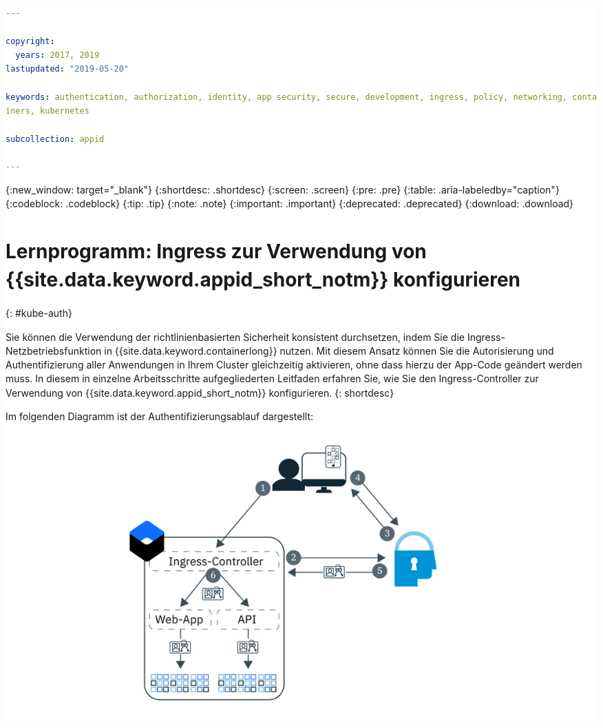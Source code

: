 ```yaml
---

copyright:
  years: 2017, 2019
lastupdated: "2019-05-20"

keywords: authentication, authorization, identity, app security, secure, development, ingress, policy, networking, containers, kubernetes

subcollection: appid

---
```


{:new_window: target="_blank"}
{:shortdesc: .shortdesc}
{:screen: .screen}
{:pre: .pre}
{:table: .aria-labeledby="caption"}
{:codeblock: .codeblock}
{:tip: .tip}
{:note: .note}
{:important: .important}
{:deprecated: .deprecated}
{:download: .download}


# Lernprogramm: Ingress zur Verwendung von {{site.data.keyword.appid_short_notm}} konfigurieren
{: #kube-auth}

Sie können die Verwendung der richtlinienbasierten Sicherheit konsistent durchsetzen, indem Sie die Ingress-Netzbetriebsfunktion in {{site.data.keyword.containerlong}} nutzen. Mit diesem Ansatz können Sie die Autorisierung und Authentifizierung aller Anwendungen in Ihrem Cluster gleichzeitig aktivieren, ohne dass hierzu der App-Code geändert werden muss. In diesem in einzelne Arbeitsschritte aufgegliederten Leitfaden erfahren Sie, wie Sie den Ingress-Controller zur Verwendung von {{site.data.keyword.appid_short_notm}} konfigurieren.
{: shortdesc}

Im folgenden Diagramm ist der Authentifizierungsablauf dargestellt:

![{{site.data.keyword.appid_short_notm}}-Kubernetes-Integrationsarchitektur](images/kube-integration.png)
